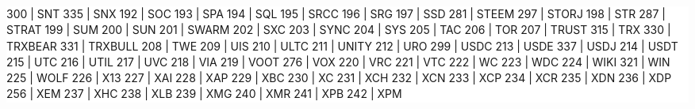 300 | SNT
335 | SNX
192 | SOC
193 | SPA
194 | SQL
195 | SRCC
196 | SRG
197 | SSD
281 | STEEM
297 | STORJ
198 | STR
287 | STRAT
199 | SUM
200 | SUN
201 | SWARM
202 | SXC
203 | SYNC
204 | SYS
205 | TAC
206 | TOR
207 | TRUST
315 | TRX
330 | TRXBEAR
331 | TRXBULL
208 | TWE
209 | UIS
210 | ULTC
211 | UNITY
212 | URO
299 | USDC
213 | USDE
337 | USDJ
214 | USDT
215 | UTC
216 | UTIL
217 | UVC
218 | VIA
219 | VOOT
276 | VOX
220 | VRC
221 | VTC
222 | WC
223 | WDC
224 | WIKI
321 | WIN
225 | WOLF
226 | X13
227 | XAI
228 | XAP
229 | XBC
230 | XC
231 | XCH
232 | XCN
233 | XCP
234 | XCR
235 | XDN
236 | XDP
256 | XEM
237 | XHC
238 | XLB
239 | XMG
240 | XMR
241 | XPB
242 | XPM